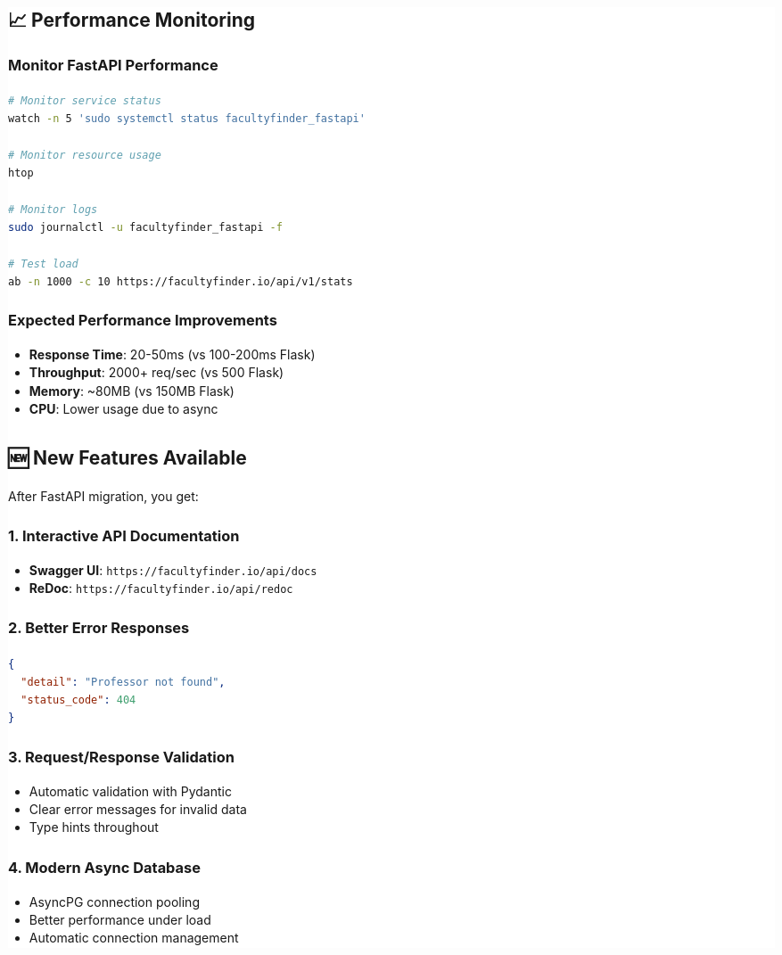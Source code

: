 ## 📈 Performance Monitoring

### Monitor FastAPI Performance

```bash
# Monitor service status
watch -n 5 'sudo systemctl status facultyfinder_fastapi'

# Monitor resource usage
htop

# Monitor logs
sudo journalctl -u facultyfinder_fastapi -f

# Test load
ab -n 1000 -c 10 https://facultyfinder.io/api/v1/stats
```

### Expected Performance Improvements

- **Response Time**: 20-50ms (vs 100-200ms Flask)
- **Throughput**: 2000+ req/sec (vs 500 Flask)
- **Memory**: ~80MB (vs 150MB Flask)
- **CPU**: Lower usage due to async

## 🆕 New Features Available

After FastAPI migration, you get:

### 1. Interactive API Documentation
- **Swagger UI**: `https://facultyfinder.io/api/docs`
- **ReDoc**: `https://facultyfinder.io/api/redoc`

### 2. Better Error Responses
```json
{
  "detail": "Professor not found",
  "status_code": 404
}
```

### 3. Request/Response Validation
- Automatic validation with Pydantic
- Clear error messages for invalid data
- Type hints throughout

### 4. Modern Async Database
- AsyncPG connection pooling
- Better performance under load
- Automatic connection management
